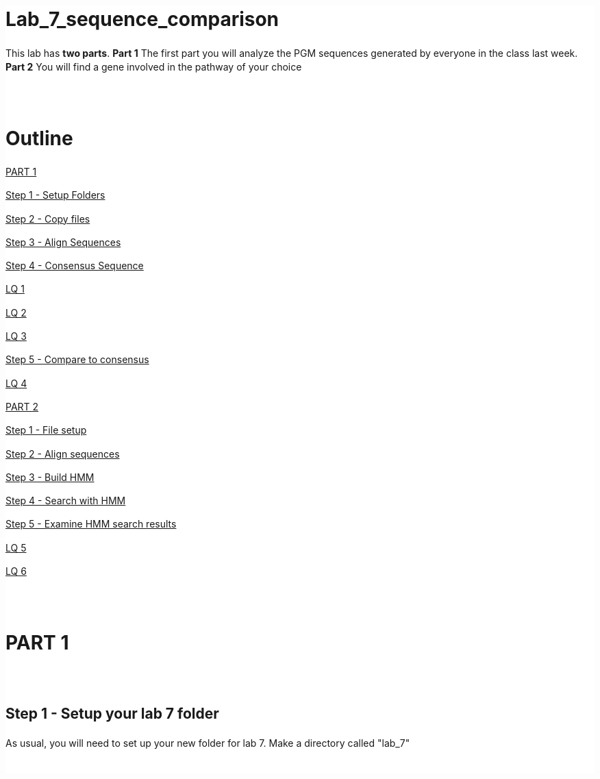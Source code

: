 # Lab_7_sequence_comparison

This lab has **two parts**. 
**Part 1** The first part you will analyze the PGM sequences generated by everyone in the class last week. 
**Part 2** You will find a gene involved in the pathway of your choice

&ensp;

# Outline
[PART 1](#part-1)

[Step 1 - Setup Folders](#step-1---setup-your-lab-7-folder)

[Step 2 - Copy files](#step-2---copy-the-pgm1-sequences-into-your-lab-7-folder)

[Step 3 - Align Sequences](#step-3---align-the-pgm1-sequences-using-muscle)

[Step 4 - Consensus Sequence](#step-4---create-a-consensus-sequence)

[LQ 1](#lq-1)

[LQ 2](#lq-2)

[LQ 3](#lq-3)

[Step 5 - Compare to consensus](#step-5---compare-your-sequence-to-the-consensus)

[LQ 4](#lq-4)

[PART 2](#part-2)

[Step 1 - File setup](#step-1---copy-your-gene-of-interest-file)

[Step 2 - Align sequences](#step-2---align-your-reference-sequences)

[Step 3 - Build HMM](#step-3---build-your-hmm)

[Step 4 - Search with HMM](#step-4---search-your-genome-annotation-with-hmmsearch)

[Step 5 - Examine HMM search results](#step-5---look-at-your-hmm-output)

[LQ 5](#lq-5)

[LQ 6](#lq-6)

&ensp;
# PART 1
&ensp;
## Step 1 - Setup your lab 7 folder

As usual, you will need to set up your new folder for lab 7. 
Make a directory called "lab_7"

&ensp;
&ensp;
